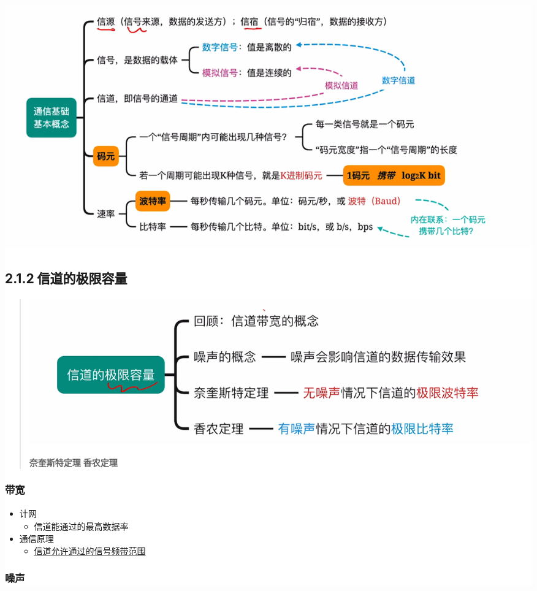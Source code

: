![image-20251015231213459](./../assets/img/计算机网络/image-20251015231213459.png)

## 2.1.2 信道的极限容量

> ![image-20251015231444241](./../assets/img/计算机网络/image-20251015231444241.png)
>
> **奈奎斯特定理**
> **香农定理**

### 带宽

- 计网
  - 信道能通过的最高数据率
- 通信原理
  - <u>信道允许通过的信号频带范围</u>

### 噪声
